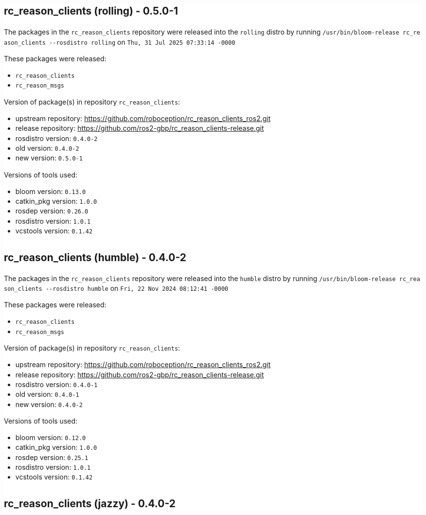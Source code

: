## rc_reason_clients (rolling) - 0.5.0-1

The packages in the `rc_reason_clients` repository were released into the `rolling` distro by running `/usr/bin/bloom-release rc_reason_clients --rosdistro rolling` on `Thu, 31 Jul 2025 07:33:14 -0000`

These packages were released:
- `rc_reason_clients`
- `rc_reason_msgs`

Version of package(s) in repository `rc_reason_clients`:

- upstream repository: https://github.com/roboception/rc_reason_clients_ros2.git
- release repository: https://github.com/ros2-gbp/rc_reason_clients-release.git
- rosdistro version: `0.4.0-2`
- old version: `0.4.0-2`
- new version: `0.5.0-1`

Versions of tools used:

- bloom version: `0.13.0`
- catkin_pkg version: `1.0.0`
- rosdep version: `0.26.0`
- rosdistro version: `1.0.1`
- vcstools version: `0.1.42`


## rc_reason_clients (humble) - 0.4.0-2

The packages in the `rc_reason_clients` repository were released into the `humble` distro by running `/usr/bin/bloom-release rc_reason_clients --rosdistro humble` on `Fri, 22 Nov 2024 08:12:41 -0000`

These packages were released:
- `rc_reason_clients`
- `rc_reason_msgs`

Version of package(s) in repository `rc_reason_clients`:

- upstream repository: https://github.com/roboception/rc_reason_clients_ros2.git
- release repository: https://github.com/ros2-gbp/rc_reason_clients-release.git
- rosdistro version: `0.4.0-1`
- old version: `0.4.0-1`
- new version: `0.4.0-2`

Versions of tools used:

- bloom version: `0.12.0`
- catkin_pkg version: `1.0.0`
- rosdep version: `0.25.1`
- rosdistro version: `1.0.1`
- vcstools version: `0.1.42`


## rc_reason_clients (jazzy) - 0.4.0-2
